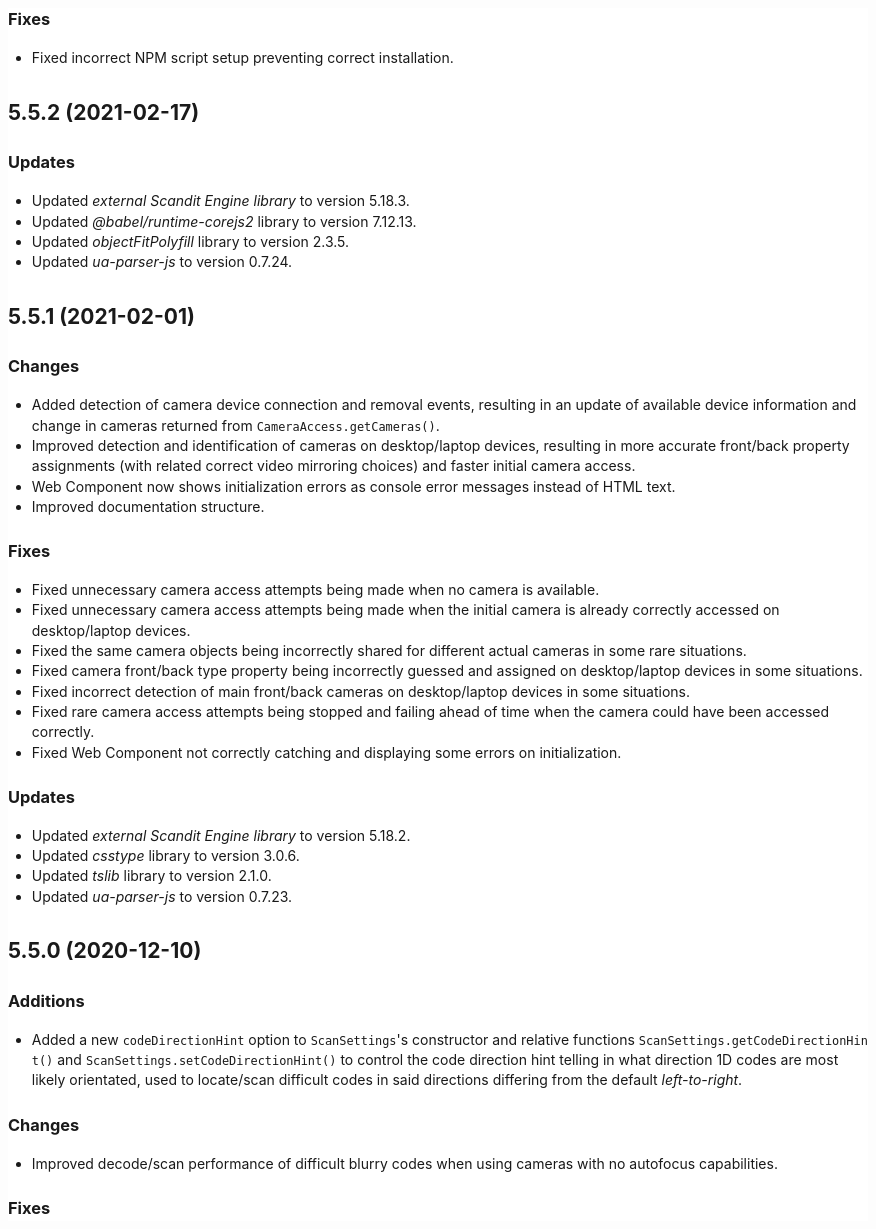 <h3 id="fixes-11">Fixes</h3>
<ul>
<li>Fixed incorrect NPM script setup preventing correct installation.</li>
</ul>
<h2 id="552-2021-02-17">5.5.2 (2021-02-17)</h2>
<h3 id="updates-14">Updates</h3>
<ul>
<li>Updated <em>external Scandit Engine library</em> to version 5.18.3.</li>
<li>Updated <em>@babel/runtime-corejs2</em> library to version 7.12.13.</li>
<li>Updated <em>objectFitPolyfill</em> library to version 2.3.5.</li>
<li>Updated <em>ua-parser-js</em> to version 0.7.24.</li>
</ul>
<h2 id="551-2021-02-01">5.5.1 (2021-02-01)</h2>
<h3 id="changes-4">Changes</h3>
<ul>
<li>Added detection of camera device connection and removal events, resulting in an update of available device information and change in cameras returned from <code>CameraAccess.getCameras()</code>.</li>
<li>Improved detection and identification of cameras on desktop/laptop devices, resulting in more accurate front/back property assignments (with related correct video mirroring choices) and faster initial camera access.</li>
<li>Web Component now shows initialization errors as console error messages instead of HTML text.</li>
<li>Improved documentation structure.</li>
</ul>
<h3 id="fixes-12">Fixes</h3>
<ul>
<li>Fixed unnecessary camera access attempts being made when no camera is available.</li>
<li>Fixed unnecessary camera access attempts being made when the initial camera is already correctly accessed on desktop/laptop devices.</li>
<li>Fixed the same camera objects being incorrectly shared for different actual cameras in some rare situations.</li>
<li>Fixed camera front/back type property being incorrectly guessed and assigned on desktop/laptop devices in some situations.</li>
<li>Fixed incorrect detection of main front/back cameras on desktop/laptop devices in some situations.</li>
<li>Fixed rare camera access attempts being stopped and failing ahead of time when the camera could have been accessed correctly.</li>
<li>Fixed Web Component not correctly catching and displaying some errors on initialization.</li>
</ul>
<h3 id="updates-15">Updates</h3>
<ul>
<li>Updated <em>external Scandit Engine library</em> to version 5.18.2.</li>
<li>Updated <em>csstype</em> library to version 3.0.6.</li>
<li>Updated <em>tslib</em> library to version 2.1.0.</li>
<li>Updated <em>ua-parser-js</em> to version 0.7.23.</li>
</ul>
<h2 id="550-2020-12-10">5.5.0 (2020-12-10)</h2>
<h3 id="additions-2">Additions</h3>
<ul>
<li>Added a new <code>codeDirectionHint</code> option to <code>ScanSettings</code>&#39;s constructor and relative functions <code>ScanSettings.getCodeDirectionHint()</code> and <code>ScanSettings.setCodeDirectionHint()</code> to control the code direction hint telling in what direction 1D codes are most likely orientated, used to locate/scan difficult codes in said directions differing from the default <em>left-to-right</em>.</li>
</ul>
<h3 id="changes-5">Changes</h3>
<ul>
<li>Improved decode/scan performance of difficult blurry codes when using cameras with no autofocus capabilities.</li>
</ul>
<h3 id="fixes-13">Fixes</h3>
<ul>